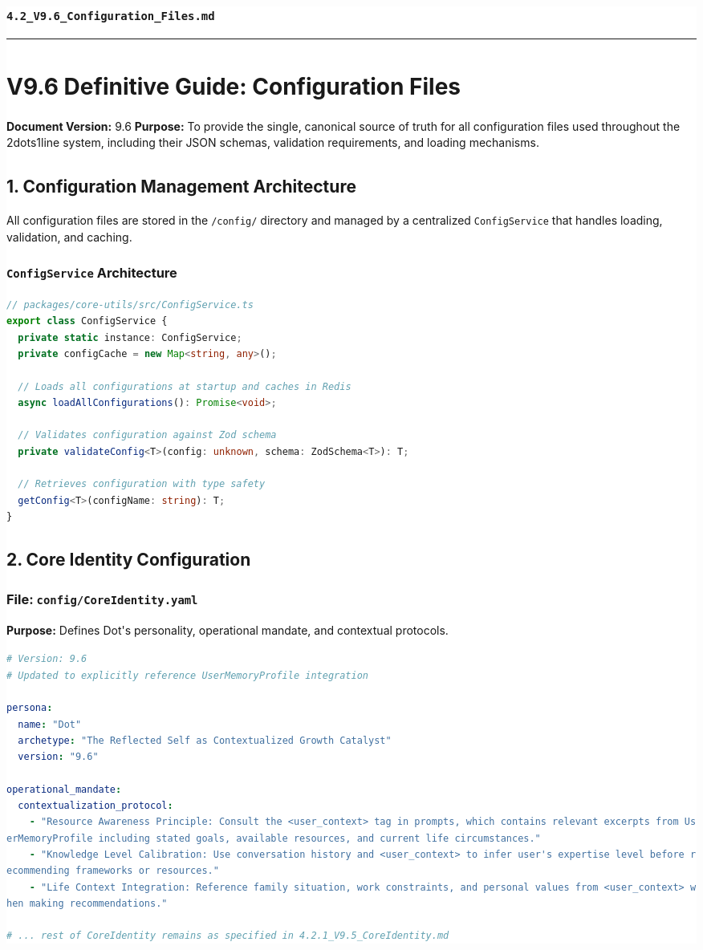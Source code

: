 ### **`4.2_V9.6_Configuration_Files.md`**

---

# **V9.6 Definitive Guide: Configuration Files**

**Document Version:** 9.6
**Purpose:** To provide the single, canonical source of truth for all configuration files used throughout the 2dots1line system, including their JSON schemas, validation requirements, and loading mechanisms.

## **1. Configuration Management Architecture**

All configuration files are stored in the `/config/` directory and managed by a centralized `ConfigService` that handles loading, validation, and caching.

### **`ConfigService` Architecture**
```typescript
// packages/core-utils/src/ConfigService.ts
export class ConfigService {
  private static instance: ConfigService;
  private configCache = new Map<string, any>();
  
  // Loads all configurations at startup and caches in Redis
  async loadAllConfigurations(): Promise<void>;
  
  // Validates configuration against Zod schema
  private validateConfig<T>(config: unknown, schema: ZodSchema<T>): T;
  
  // Retrieves configuration with type safety
  getConfig<T>(configName: string): T;
}
```

## **2. Core Identity Configuration**

### **File:** `config/CoreIdentity.yaml`
**Purpose:** Defines Dot's personality, operational mandate, and contextual protocols.

```yaml
# Version: 9.6
# Updated to explicitly reference UserMemoryProfile integration

persona:
  name: "Dot"
  archetype: "The Reflected Self as Contextualized Growth Catalyst"
  version: "9.6"

operational_mandate:
  contextualization_protocol:
    - "Resource Awareness Principle: Consult the <user_context> tag in prompts, which contains relevant excerpts from UserMemoryProfile including stated goals, available resources, and current life circumstances."
    - "Knowledge Level Calibration: Use conversation history and <user_context> to infer user's expertise level before recommending frameworks or resources."
    - "Life Context Integration: Reference family situation, work constraints, and personal values from <user_context> when making recommendations."

# ... rest of CoreIdentity remains as specified in 4.2.1_V9.5_CoreIdentity.md
```
